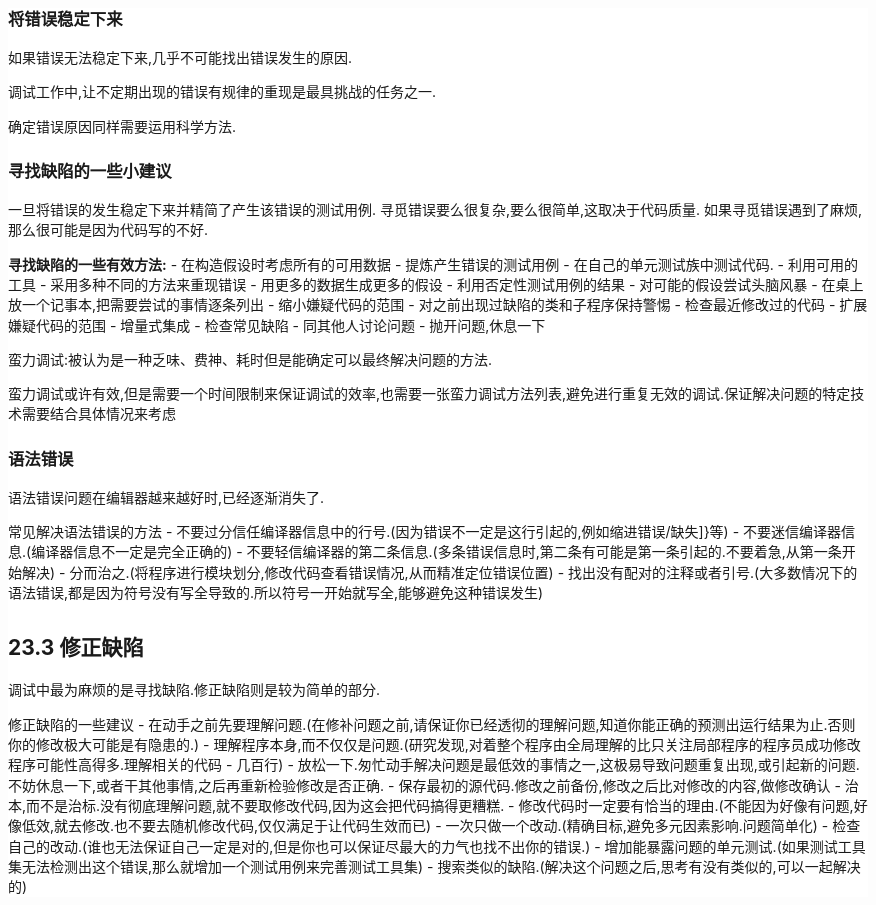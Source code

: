 ### 将错误稳定下来

如果错误无法稳定下来,几乎不可能找出错误发生的原因.

调试工作中,让不定期出现的错误有规律的重现是最具挑战的任务之一.

确定错误原因同样需要运用科学方法.

### 寻找缺陷的一些小建议

一旦将错误的发生稳定下来并精简了产生该错误的测试用例.
寻觅错误要么很复杂,要么很简单,这取决于代码质量.
如果寻觅错误遇到了麻烦,那么很可能是因为代码写的不好. 

**寻找缺陷的一些有效方法:**
    - 在构造假设时考虑所有的可用数据
    - 提炼产生错误的测试用例
    - 在自己的单元测试族中测试代码.
    - 利用可用的工具
    - 采用多种不同的方法来重现错误
    - 用更多的数据生成更多的假设
    - 利用否定性测试用例的结果
    - 对可能的假设尝试头脑风暴
    - 在桌上放一个记事本,把需要尝试的事情逐条列出
    - 缩小嫌疑代码的范围
    - 对之前出现过缺陷的类和子程序保持警惕
    - 检查最近修改过的代码
    - 扩展嫌疑代码的范围
    - 增量式集成
    - 检查常见缺陷
    - 同其他人讨论问题
    - 抛开问题,休息一下

蛮力调试:被认为是一种乏味、费神、耗时但是能确定可以最终解决问题的方法.

蛮力调试或许有效,但是需要一个时间限制来保证调试的效率,也需要一张蛮力调试方法列表,避免进行重复无效的调试.保证解决问题的特定技术需要结合具体情况来考虑


### 语法错误

语法错误问题在编辑器越来越好时,已经逐渐消失了.

常见解决语法错误的方法
    - 不要过分信任编译器信息中的行号.(因为错误不一定是这行引起的,例如缩进错误/缺失]}等)
    - 不要迷信编译器信息.(编译器信息不一定是完全正确的)
    - 不要轻信编译器的第二条信息.(多条错误信息时,第二条有可能是第一条引起的.不要着急,从第一条开始解决)
    - 分而治之.(将程序进行模块划分,修改代码查看错误情况,从而精准定位错误位置)
    - 找出没有配对的注释或者引号.(大多数情况下的语法错误,都是因为符号没有写全导致的.所以符号一开始就写全,能够避免这种错误发生)

## 23.3 修正缺陷

调试中最为麻烦的是寻找缺陷.修正缺陷则是较为简单的部分.

修正缺陷的一些建议
    - 在动手之前先要理解问题.(在修补问题之前,请保证你已经透彻的理解问题,知道你能正确的预测出运行结果为止.否则你的修改极大可能是有隐患的.)
    - 理解程序本身,而不仅仅是问题.(研究发现,对着整个程序由全局理解的比只关注局部程序的程序员成功修改程序可能性高得多.理解相关的代码 - 几百行)
    - 放松一下.匆忙动手解决问题是最低效的事情之一,这极易导致问题重复出现,或引起新的问题.不妨休息一下,或者干其他事情,之后再重新检验修改是否正确.
    - 保存最初的源代码.修改之前备份,修改之后比对修改的内容,做修改确认
    - 治本,而不是治标.没有彻底理解问题,就不要取修改代码,因为这会把代码搞得更糟糕.
    - 修改代码时一定要有恰当的理由.(不能因为好像有问题,好像低效,就去修改.也不要去随机修改代码,仅仅满足于让代码生效而已)
    - 一次只做一个改动.(精确目标,避免多元因素影响.问题简单化)
    - 检查自己的改动.(谁也无法保证自己一定是对的,但是你也可以保证尽最大的力气也找不出你的错误.)
    - 增加能暴露问题的单元测试.(如果测试工具集无法检测出这个错误,那么就增加一个测试用例来完善测试工具集)
    - 搜索类似的缺陷.(解决这个问题之后,思考有没有类似的,可以一起解决的)
